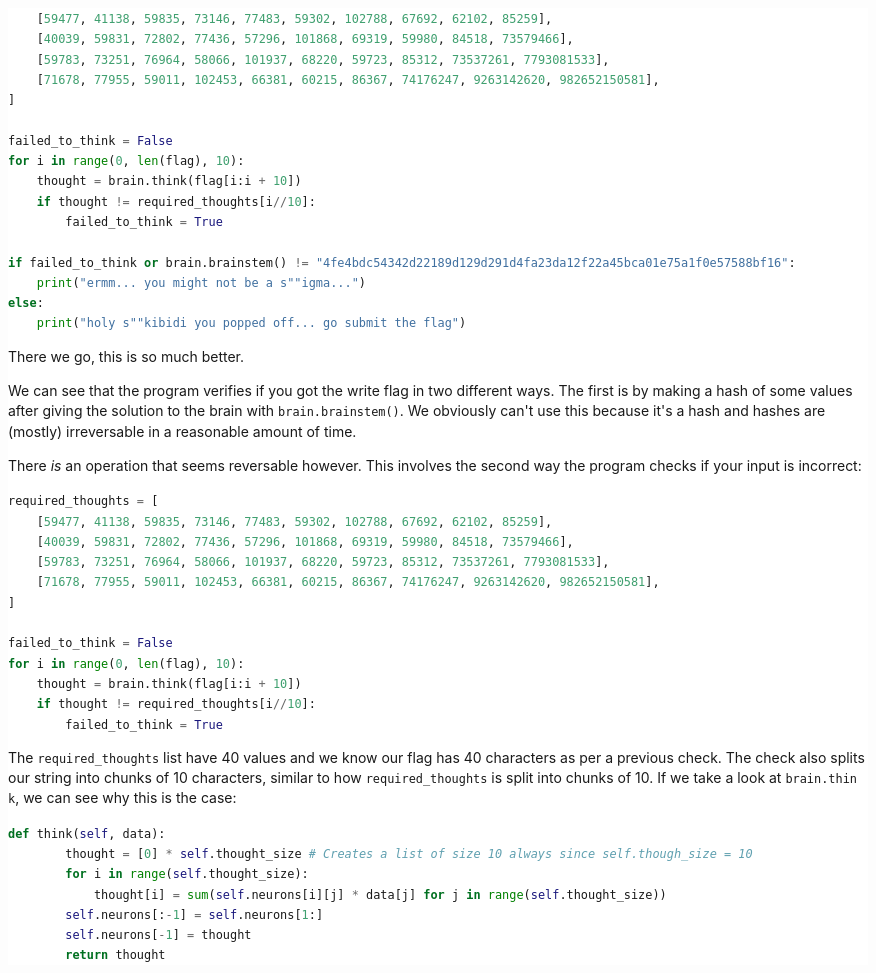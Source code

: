 ```py
    [59477, 41138, 59835, 73146, 77483, 59302, 102788, 67692, 62102, 85259],
    [40039, 59831, 72802, 77436, 57296, 101868, 69319, 59980, 84518, 73579466],
    [59783, 73251, 76964, 58066, 101937, 68220, 59723, 85312, 73537261, 7793081533],
    [71678, 77955, 59011, 102453, 66381, 60215, 86367, 74176247, 9263142620, 982652150581],
]

failed_to_think = False
for i in range(0, len(flag), 10):
    thought = brain.think(flag[i:i + 10])
    if thought != required_thoughts[i//10]:
        failed_to_think = True

if failed_to_think or brain.brainstem() != "4fe4bdc54342d22189d129d291d4fa23da12f22a45bca01e75a1f0e57588bf16":
    print("ermm... you might not be a s""igma...")
else:
    print("holy s""kibidi you popped off... go submit the flag")

```

There we go, this is so much better. 

We can see that the program verifies if you got the write flag in two different ways. The first is by making a hash of some values after giving the solution to the brain with `brain.brainstem()`. We obviously can't use this because it's a hash and hashes are (mostly) irreversable in a reasonable amount of time.

There *is* an operation that seems reversable however. This involves the second way the program checks if your input is incorrect:

```py
required_thoughts = [
    [59477, 41138, 59835, 73146, 77483, 59302, 102788, 67692, 62102, 85259],
    [40039, 59831, 72802, 77436, 57296, 101868, 69319, 59980, 84518, 73579466],
    [59783, 73251, 76964, 58066, 101937, 68220, 59723, 85312, 73537261, 7793081533],
    [71678, 77955, 59011, 102453, 66381, 60215, 86367, 74176247, 9263142620, 982652150581],
]

failed_to_think = False
for i in range(0, len(flag), 10):
    thought = brain.think(flag[i:i + 10])
    if thought != required_thoughts[i//10]:
        failed_to_think = True
```

The `required_thoughts` list have 40 values and we know our flag has 40 characters as per a previous check. The check also splits our string into chunks of 10 characters, similar to how `required_thoughts` is split into chunks of 10. If we take a look at `brain.think`, we can see why this is the case:

```python
def think(self, data):
        thought = [0] * self.thought_size # Creates a list of size 10 always since self.though_size = 10
        for i in range(self.thought_size):
            thought[i] = sum(self.neurons[i][j] * data[j] for j in range(self.thought_size))
        self.neurons[:-1] = self.neurons[1:]
        self.neurons[-1] = thought
        return thought
```
